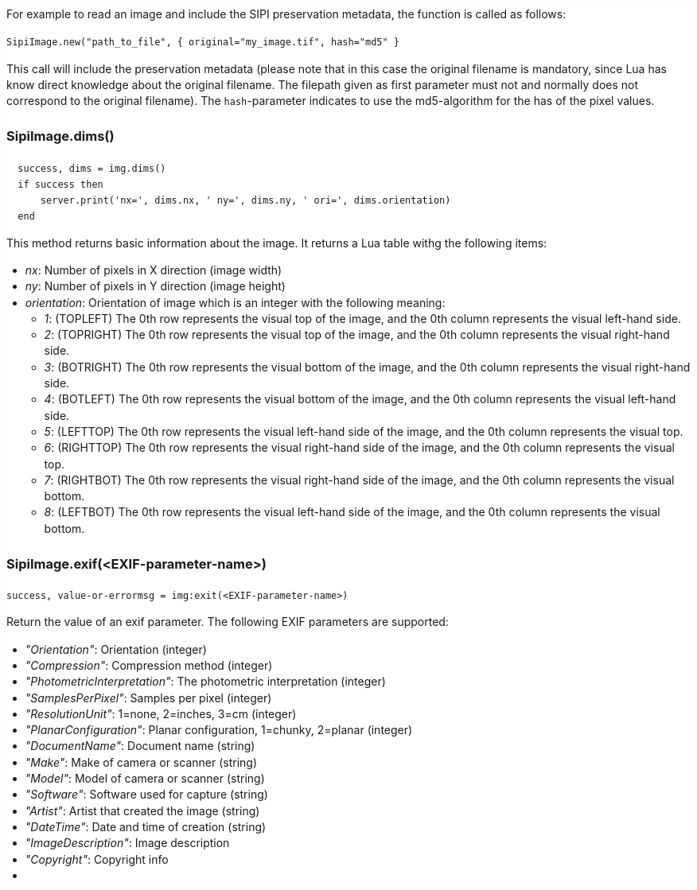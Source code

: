 For example to read an image and include the SIPI preservation metadata,
the function is called as follows:

    SipiImage.new("path_to_file", { original="my_image.tif", hash="md5" }
    
This call will include the preservation metadata (please note that in this case
the original filename is mandatory, since Lua has know direct knowledge about the
original filename. The filepath given as first parameter must not and normally
does not correspond to the original filename). The `hash`-parameter indicates to
use the md5-algorithm for the has of the pixel values.

### SipiImage.dims()

      success, dims = img.dims()
      if success then
          server.print('nx=', dims.nx, ' ny=', dims.ny, ' ori=', dims.orientation)
      end

This method returns basic information about the image. It returns a Lua table withg the following items:
- _nx_: Number of pixels in X direction (image width)
- _ny_: Number of pixels in Y direction (image height)
- _orientation_: Orientation of image which is an integer with the following meaning:
  - _1_: (TOPLEFT) The 0th row represents the visual top of the image, and the 0th column represents the visual left-hand side.
  - _2_: (TOPRIGHT) The 0th row represents the visual top of the image, and the 0th column represents the visual right-hand side.
  - _3_: (BOTRIGHT) The 0th row represents the visual bottom of the image, and the 0th column represents the visual right-hand side.
  - _4_: (BOTLEFT) The 0th row represents the visual bottom of the image, and the 0th column represents the visual left-hand side.
  - _5_: (LEFTTOP) The 0th row represents the visual left-hand side of the image, and the 0th column represents the visual top.
  - _6_: (RIGHTTOP) The 0th row represents the visual right-hand side of the image, and the 0th column represents the visual top.
  - _7_: (RIGHTBOT) The 0th row represents the visual right-hand side of the image, and the 0th column represents the visual bottom.
  - _8_: (LEFTBOT) The 0th row represents the visual left-hand side of the image, and the 0th column represents the visual bottom.

### SipiImage.exif(&lt;EXIF-parameter-name&gt;)

    success, value-or-errormsg = img:exit(<EXIF-parameter-name>)

Return the value of an exif parameter. The following EXIF parameters are supported:
- _"Orientation"_: Orientation (integer)
- _"Compression"_: Compression method (integer)
- _"PhotometricInterpretation"_: The photometric interpretation (integer)
- _"SamplesPerPixel"_: Samples per pixel (integer)
- _"ResolutionUnit"_: 1=none, 2=inches, 3=cm (integer)
- _"PlanarConfiguration"_: Planar configuration, 1=chunky, 2=planar (integer)
- _"DocumentName"_: Document name (string)
- _"Make"_: Make of camera or scanner (string)
- _"Model"_: Model of camera or scanner (string)
- _"Software"_: Software used for capture (string)
- _"Artist"_: Artist that created the image (string)
- _"DateTime"_: Date and time of creation (string)
- _"ImageDescription"_: Image description
- _"Copyright"_: Copyright info
- 
